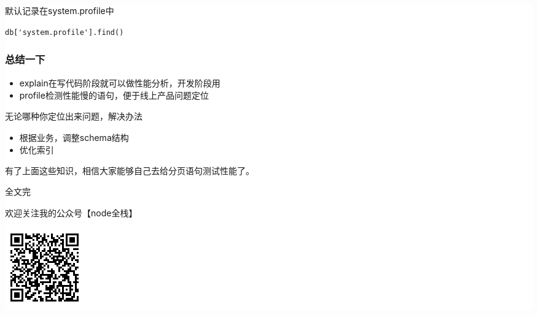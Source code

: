 
默认记录在system.profile中

    db['system.profile'].find()

### 总结一下

- explain在写代码阶段就可以做性能分析，开发阶段用
- profile检测性能慢的语句，便于线上产品问题定位

无论哪种你定位出来问题，解决办法

- 根据业务，调整schema结构
- 优化索引

有了上面这些知识，相信大家能够自己去给分页语句测试性能了。


全文完

欢迎关注我的公众号【node全栈】

![](/css/node全栈-公众号.png)
